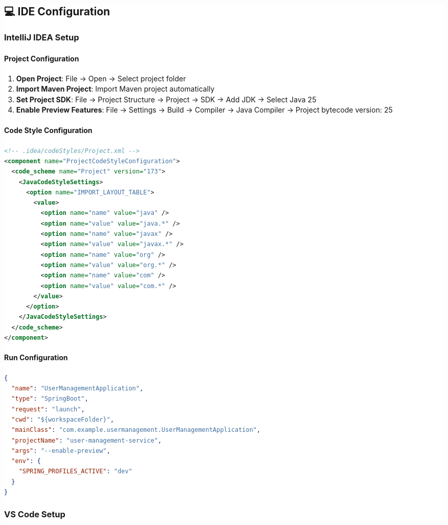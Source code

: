 ## 💻 **IDE Configuration**

### **IntelliJ IDEA Setup**

#### **Project Configuration**
1. **Open Project**: File → Open → Select project folder
2. **Import Maven Project**: Import Maven project automatically
3. **Set Project SDK**: File → Project Structure → Project → SDK → Add JDK → Select Java 25
4. **Enable Preview Features**: File → Settings → Build → Compiler → Java Compiler → Project bytecode version: 25

#### **Code Style Configuration**
```xml
<!-- .idea/codeStyles/Project.xml -->
<component name="ProjectCodeStyleConfiguration">
  <code_scheme name="Project" version="173">
    <JavaCodeStyleSettings>
      <option name="IMPORT_LAYOUT_TABLE">
        <value>
          <option name="name" value="java" />
          <option name="value" value="java.*" />
          <option name="name" value="javax" />
          <option name="value" value="javax.*" />
          <option name="name" value="org" />
          <option name="value" value="org.*" />
          <option name="name" value="com" />
          <option name="value" value="com.*" />
        </value>
      </option>
    </JavaCodeStyleSettings>
  </code_scheme>
</component>
```

#### **Run Configuration**
```json
{
  "name": "UserManagementApplication",
  "type": "SpringBoot",
  "request": "launch",
  "cwd": "${workspaceFolder}",
  "mainClass": "com.example.usermanagement.UserManagementApplication",
  "projectName": "user-management-service",
  "args": "--enable-preview",
  "env": {
    "SPRING_PROFILES_ACTIVE": "dev"
  }
}
```

### **VS Code Setup**

